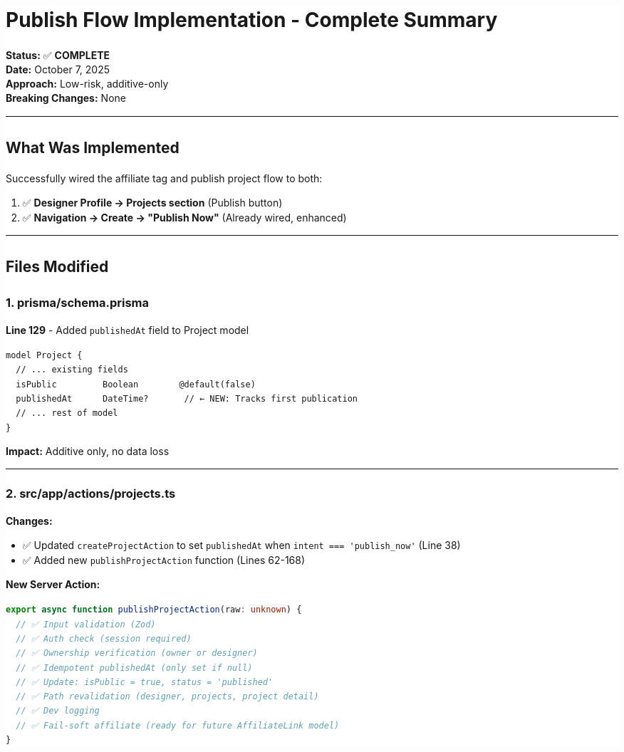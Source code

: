 # Publish Flow Implementation - Complete Summary

**Status:** ✅ **COMPLETE**  
**Date:** October 7, 2025  
**Approach:** Low-risk, additive-only  
**Breaking Changes:** None

---

## What Was Implemented

Successfully wired the affiliate tag and publish project flow to both:
1. ✅ **Designer Profile → Projects section** (Publish button)
2. ✅ **Navigation → Create → "Publish Now"** (Already wired, enhanced)

---

## Files Modified

### 1. **prisma/schema.prisma**
**Line 129** - Added `publishedAt` field to Project model

```prisma
model Project {
  // ... existing fields
  isPublic         Boolean        @default(false)
  publishedAt      DateTime?       // ← NEW: Tracks first publication
  // ... rest of model
}
```

**Impact:** Additive only, no data loss

---

### 2. **src/app/actions/projects.ts**
**Changes:**
- ✅ Updated `createProjectAction` to set `publishedAt` when `intent === 'publish_now'` (Line 38)
- ✅ Added new `publishProjectAction` function (Lines 62-168)

**New Server Action:**
```typescript
export async function publishProjectAction(raw: unknown) {
  // ✅ Input validation (Zod)
  // ✅ Auth check (session required)
  // ✅ Ownership verification (owner or designer)
  // ✅ Idempotent publishedAt (only set if null)
  // ✅ Update: isPublic = true, status = 'published'
  // ✅ Path revalidation (designer, projects, project detail)
  // ✅ Dev logging
  // ✅ Fail-soft affiliate (ready for future AffiliateLink model)
}
```
